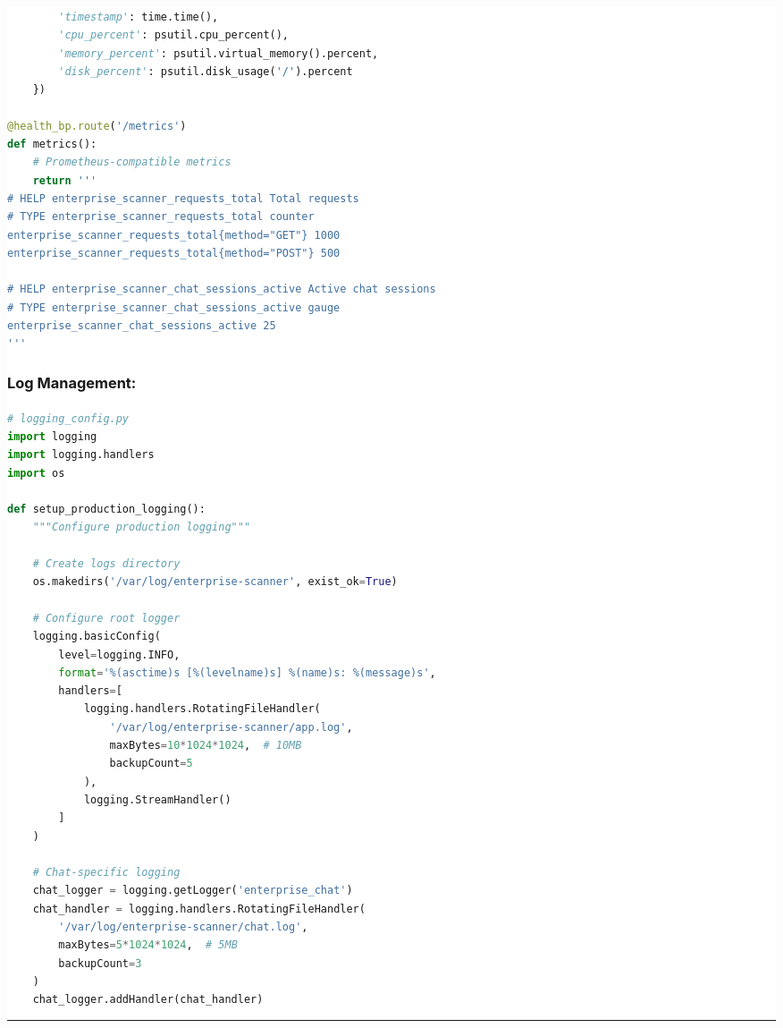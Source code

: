 ```python
        'timestamp': time.time(),
        'cpu_percent': psutil.cpu_percent(),
        'memory_percent': psutil.virtual_memory().percent,
        'disk_percent': psutil.disk_usage('/').percent
    })

@health_bp.route('/metrics')
def metrics():
    # Prometheus-compatible metrics
    return '''
# HELP enterprise_scanner_requests_total Total requests
# TYPE enterprise_scanner_requests_total counter
enterprise_scanner_requests_total{method="GET"} 1000
enterprise_scanner_requests_total{method="POST"} 500

# HELP enterprise_scanner_chat_sessions_active Active chat sessions
# TYPE enterprise_scanner_chat_sessions_active gauge
enterprise_scanner_chat_sessions_active 25
'''
```

### **Log Management:**
```python
# logging_config.py
import logging
import logging.handlers
import os

def setup_production_logging():
    """Configure production logging"""
    
    # Create logs directory
    os.makedirs('/var/log/enterprise-scanner', exist_ok=True)
    
    # Configure root logger
    logging.basicConfig(
        level=logging.INFO,
        format='%(asctime)s [%(levelname)s] %(name)s: %(message)s',
        handlers=[
            logging.handlers.RotatingFileHandler(
                '/var/log/enterprise-scanner/app.log',
                maxBytes=10*1024*1024,  # 10MB
                backupCount=5
            ),
            logging.StreamHandler()
        ]
    )
    
    # Chat-specific logging
    chat_logger = logging.getLogger('enterprise_chat')
    chat_handler = logging.handlers.RotatingFileHandler(
        '/var/log/enterprise-scanner/chat.log',
        maxBytes=5*1024*1024,  # 5MB
        backupCount=3
    )
    chat_logger.addHandler(chat_handler)
```

---